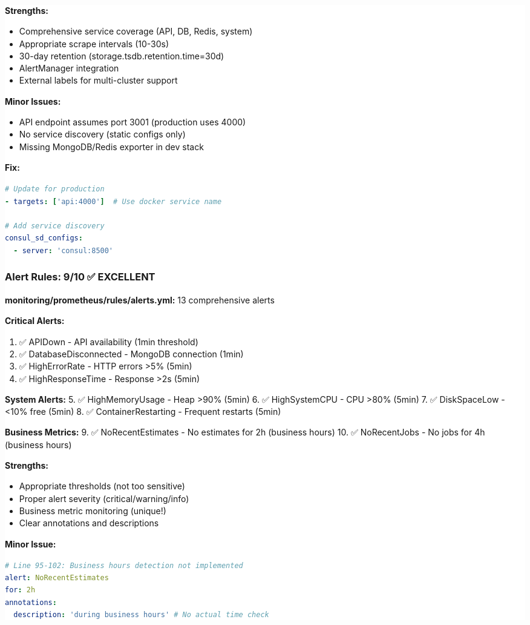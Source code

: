 **Strengths:**

- Comprehensive service coverage (API, DB, Redis, system)
- Appropriate scrape intervals (10-30s)
- 30-day retention (storage.tsdb.retention.time=30d)
- AlertManager integration
- External labels for multi-cluster support

**Minor Issues:**

- API endpoint assumes port 3001 (production uses 4000)
- No service discovery (static configs only)
- Missing MongoDB/Redis exporter in dev stack

**Fix:**

```yaml
# Update for production
- targets: ['api:4000']  # Use docker service name

# Add service discovery
consul_sd_configs:
  - server: 'consul:8500'
```

### Alert Rules: **9/10** ✅ EXCELLENT

**monitoring/prometheus/rules/alerts.yml:** 13 comprehensive alerts

**Critical Alerts:**

1. ✅ APIDown - API availability (1min threshold)
2. ✅ DatabaseDisconnected - MongoDB connection (1min)
3. ✅ HighErrorRate - HTTP errors >5% (5min)
4. ✅ HighResponseTime - Response >2s (5min)

**System Alerts:** 5. ✅ HighMemoryUsage - Heap >90% (5min) 6. ✅ HighSystemCPU - CPU >80% (5min) 7. ✅ DiskSpaceLow - <10% free (5min) 8. ✅ ContainerRestarting - Frequent restarts (5min)

**Business Metrics:** 9. ✅ NoRecentEstimates - No estimates for 2h (business hours) 10. ✅ NoRecentJobs - No jobs for 4h (business hours)

**Strengths:**

- Appropriate thresholds (not too sensitive)
- Proper alert severity (critical/warning/info)
- Business metric monitoring (unique!)
- Clear annotations and descriptions

**Minor Issue:**

```yaml
# Line 95-102: Business hours detection not implemented
alert: NoRecentEstimates
for: 2h
annotations:
  description: 'during business hours' # No actual time check
```
